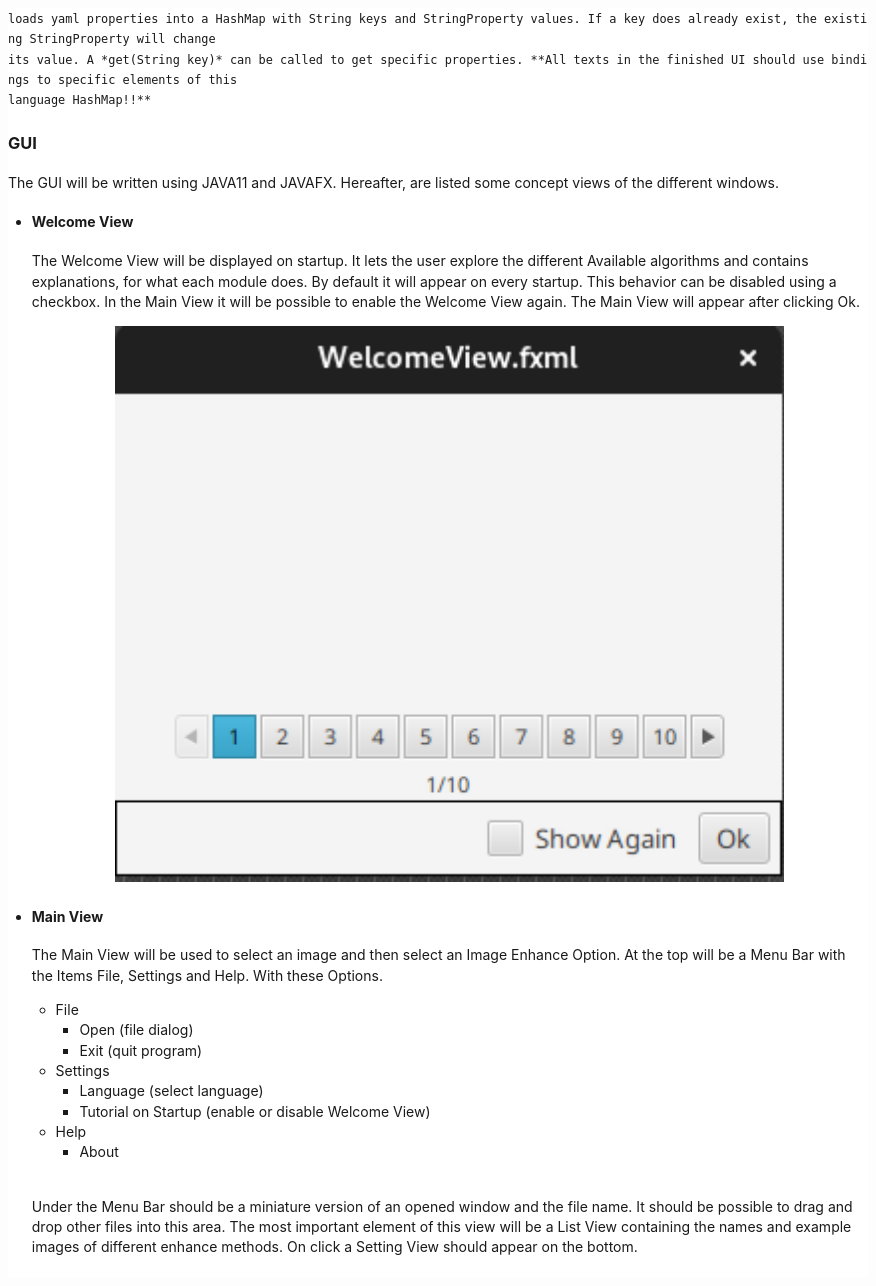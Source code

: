     loads yaml properties into a HashMap with String keys and StringProperty values. If a key does already exist, the existing StringProperty will change
    its value. A *get(String key)* can be called to get specific properties. **All texts in the finished UI should use bindings to specific elements of this
    language HashMap!!**
### GUI

The GUI will be written using JAVA11 and JAVAFX.
Hereafter, are listed some concept views of the different windows.
- #### Welcome View
    The Welcome View will be displayed on startup. It lets the user explore the different
Available algorithms and contains explanations, for what each module does. By default it will appear on every startup.
This behavior can be disabled using a checkbox. In the Main View it will be possible to enable the Welcome View again.
The Main View will appear after clicking Ok.  

  
   <p align="center">
      <img src="Images/WelcomeView.png" width="80%" title="hover text">
    </p>
  

- #### Main View
    The Main View will be used to select an image and then select an Image Enhance Option.
    At the top will be a Menu Bar with the Items File, Settings and Help. With these Options.
  - File
    - Open (file dialog)
    - Exit (quit program)
  - Settings
    - Language (select language)
    - Tutorial on Startup (enable or disable Welcome View)
  - Help
    - About <br /><br />
    
  Under the Menu Bar should be a miniature version of an opened window and the file name. 
 It should be possible to drag and drop other files into this area.
The most important element of this view will be a List View containing the names and example images of 
different enhance methods. On click a Setting View should appear on the bottom. <br /><br />
   <p align="center">